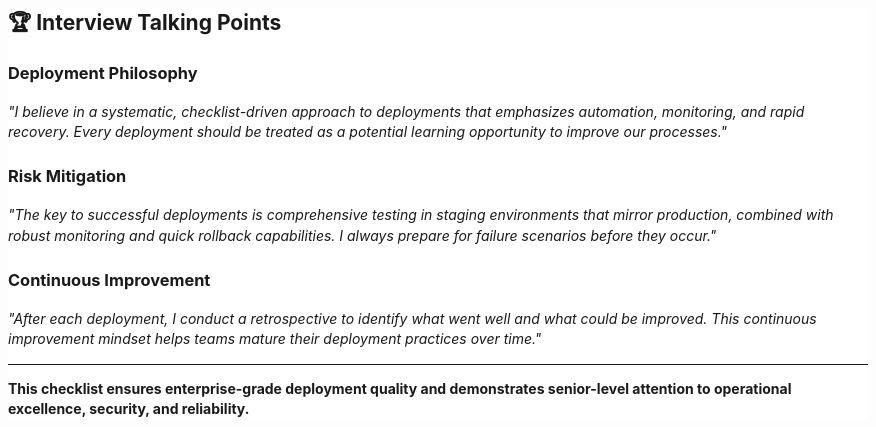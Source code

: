 
## 🏆 **Interview Talking Points**

### **Deployment Philosophy**
*"I believe in a systematic, checklist-driven approach to deployments that emphasizes automation, monitoring, and rapid recovery. Every deployment should be treated as a potential learning opportunity to improve our processes."*

### **Risk Mitigation**
*"The key to successful deployments is comprehensive testing in staging environments that mirror production, combined with robust monitoring and quick rollback capabilities. I always prepare for failure scenarios before they occur."*

### **Continuous Improvement**
*"After each deployment, I conduct a retrospective to identify what went well and what could be improved. This continuous improvement mindset helps teams mature their deployment practices over time."*

---

**This checklist ensures enterprise-grade deployment quality and demonstrates senior-level attention to operational excellence, security, and reliability.**
